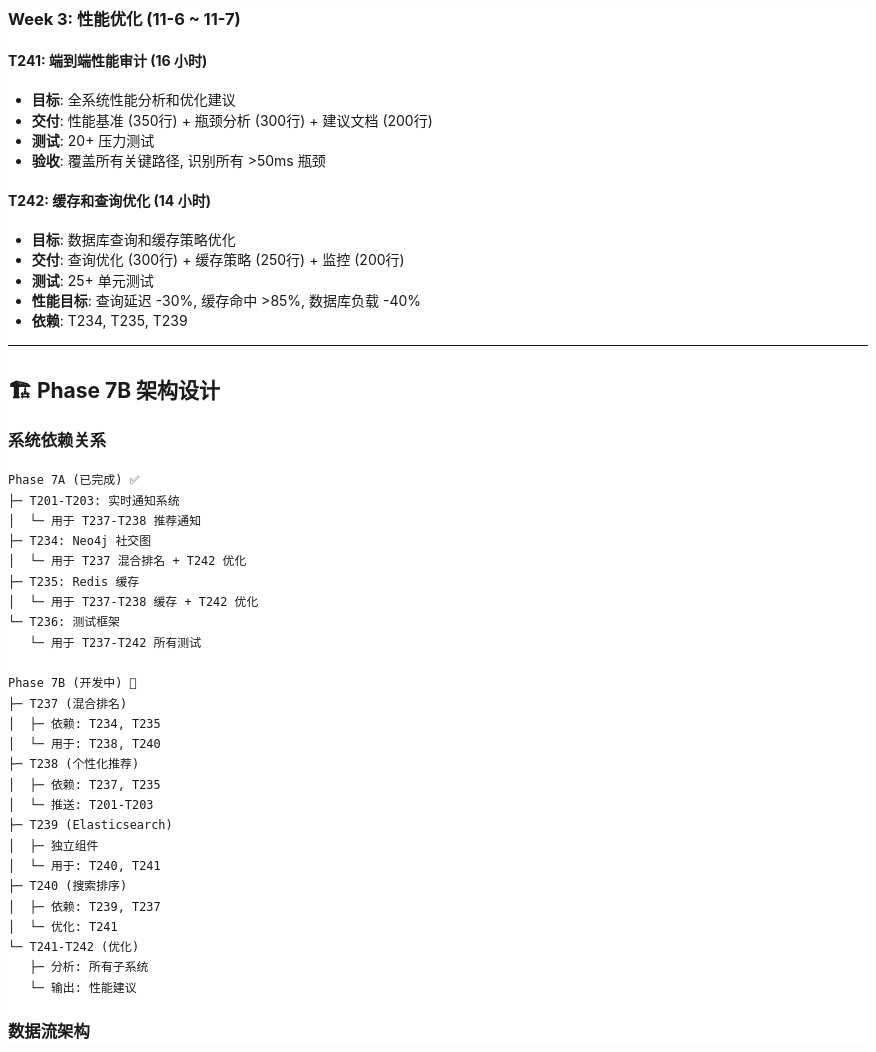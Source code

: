 ### Week 3: 性能优化 (11-6 ~ 11-7)

#### T241: 端到端性能审计 (16 小时)
- **目标**: 全系统性能分析和优化建议
- **交付**: 性能基准 (350行) + 瓶颈分析 (300行) + 建议文档 (200行)
- **测试**: 20+ 压力测试
- **验收**: 覆盖所有关键路径, 识别所有 >50ms 瓶颈

#### T242: 缓存和查询优化 (14 小时)
- **目标**: 数据库查询和缓存策略优化
- **交付**: 查询优化 (300行) + 缓存策略 (250行) + 监控 (200行)
- **测试**: 25+ 单元测试
- **性能目标**: 查询延迟 -30%, 缓存命中 >85%, 数据库负载 -40%
- **依赖**: T234, T235, T239

---

## 🏗️ Phase 7B 架构设计

### 系统依赖关系

```
Phase 7A (已完成) ✅
├─ T201-T203: 实时通知系统
│  └─ 用于 T237-T238 推荐通知
├─ T234: Neo4j 社交图
│  └─ 用于 T237 混合排名 + T242 优化
├─ T235: Redis 缓存
│  └─ 用于 T237-T238 缓存 + T242 优化
└─ T236: 测试框架
   └─ 用于 T237-T242 所有测试

Phase 7B (开发中) 🚀
├─ T237 (混合排名)
│  ├─ 依赖: T234, T235
│  └─ 用于: T238, T240
├─ T238 (个性化推荐)
│  ├─ 依赖: T237, T235
│  └─ 推送: T201-T203
├─ T239 (Elasticsearch)
│  ├─ 独立组件
│  └─ 用于: T240, T241
├─ T240 (搜索排序)
│  ├─ 依赖: T239, T237
│  └─ 优化: T241
└─ T241-T242 (优化)
   ├─ 分析: 所有子系统
   └─ 输出: 性能建议
```

### 数据流架构
